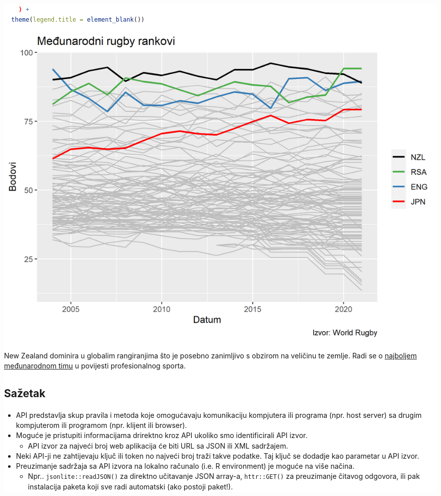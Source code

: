 ```r
    ) +
  theme(legend.title = element_blank())
```

![](06_WEBSCRAP_I_files/figure-html/rugby7-1.png)



New Zealand dominira u globalim rangiranjima što je posebno zanimljivo s obzirom na veličinu te zemlje. Radi se o [najboljem međunarodnom timu](https://www.dailytelegraph.com.au/sport/rugby/are-the-all-blacks-the-greatest-international-team-in-the-history-of-sport/news-story/f61ad2d65623a9586929bbfba386b157) u povijesti profesionalnog sporta.

<iframe width="560" height="315" src="https://www.youtube.com/embed/Forbz3lizUk" frameborder="0" allow="accelerometer; encrypted-media; gyroscope; picture-in-picture" allowfullscreen></iframe>

## Sažetak

- API predstavlja skup pravila i metoda koje omogućavaju komunikaciju kompjutera ili programa (npr. host server) sa drugim kompjuterom ili programom (npr. klijent ili browser).
- Moguće je pristupiti informacijama drirektno kroz API ukoliko smo identificirali API izvor.
  - API izvor za najveći broj web aplikacija će biti URL sa JSON ili XML sadržajem.
- Neki API-ji ne zahtijevaju ključ ili token no najveći broj traži takve podatke. Taj ključ se dodadje kao parametar u API izvor.
- Preuzimanje sadržaja sa API izvora na lokalno računalo (i.e. R environment) je moguće na više načina.
   - Npr.. `jsonlite::readJSON()` za direktno učitavanje JSON array-a, `httr::GET()` za preuzimanje čitavog odgovora, ili pak instalacija paketa koji sve radi automatski (ako postoji paket!).

